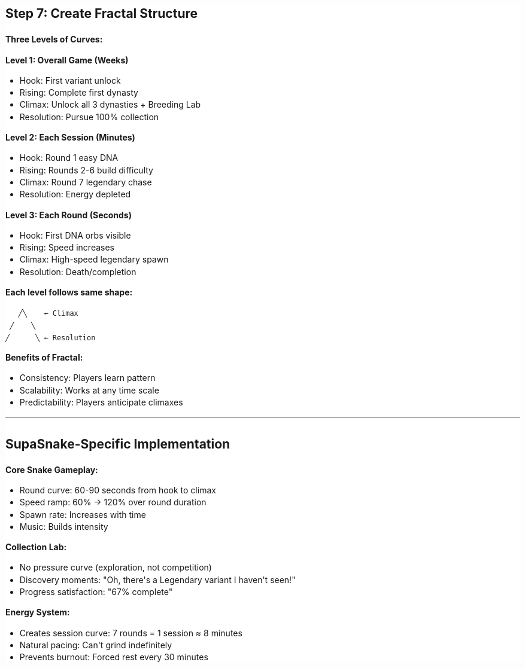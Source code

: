 ## Step 7: Create Fractal Structure

**Three Levels of Curves:**

**Level 1: Overall Game (Weeks)**
- Hook: First variant unlock
- Rising: Complete first dynasty
- Climax: Unlock all 3 dynasties + Breeding Lab
- Resolution: Pursue 100% collection

**Level 2: Each Session (Minutes)**
- Hook: Round 1 easy DNA
- Rising: Rounds 2-6 build difficulty
- Climax: Round 7 legendary chase
- Resolution: Energy depleted

**Level 3: Each Round (Seconds)**
- Hook: First DNA orbs visible
- Rising: Speed increases
- Climax: High-speed legendary spawn
- Resolution: Death/completion

**Each level follows same shape:**
```
   ╱╲    ← Climax
 ╱    ╲
╱      ╲ ← Resolution
```

**Benefits of Fractal:**
- Consistency: Players learn pattern
- Scalability: Works at any time scale
- Predictability: Players anticipate climaxes

---

## SupaSnake-Specific Implementation

**Core Snake Gameplay:**
- Round curve: 60-90 seconds from hook to climax
- Speed ramp: 60% → 120% over round duration
- Spawn rate: Increases with time
- Music: Builds intensity

**Collection Lab:**
- No pressure curve (exploration, not competition)
- Discovery moments: "Oh, there's a Legendary variant I haven't seen!"
- Progress satisfaction: "67% complete"

**Energy System:**
- Creates session curve: 7 rounds = 1 session ≈ 8 minutes
- Natural pacing: Can't grind indefinitely
- Prevents burnout: Forced rest every 30 minutes
